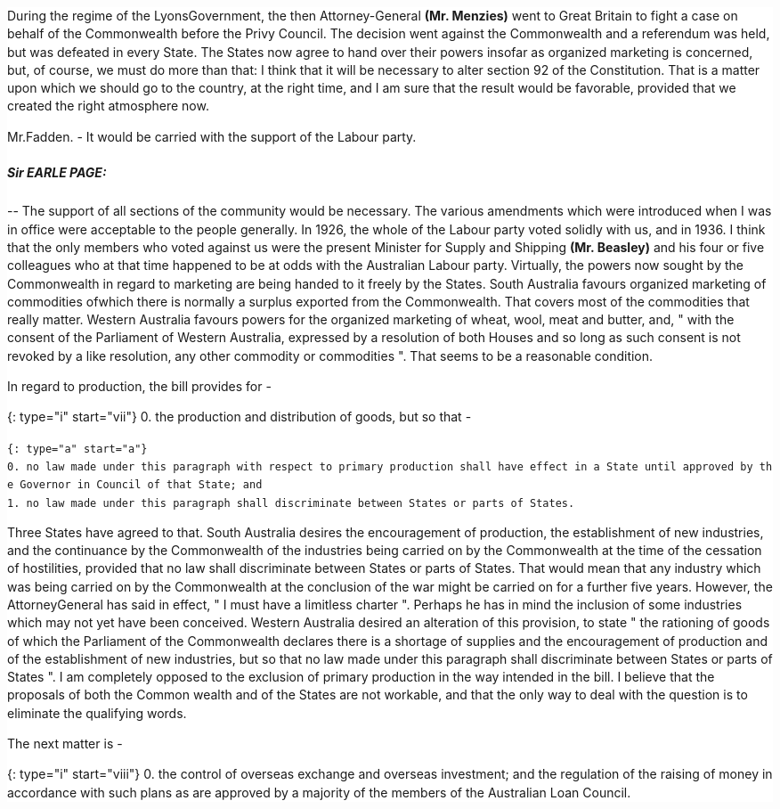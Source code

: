 During the regime of the LyonsGovernment, the then Attorney-General  **(Mr. Menzies)**  went to Great Britain to fight a case on behalf of the Commonwealth before the Privy Council. The decision went against the Commonwealth and a referendum was held, but was defeated in every State. The States now agree to hand over their powers insofar as organized marketing is concerned, but, of course, we must do more than that: I think that it will be necessary to alter section 92 of the Constitution. That is a matter upon which we should go to the country, at the right time, and I am sure that the result would be favorable, provided that we created the right atmosphere now. 

Mr.Fadden. - It would be carried with the support of the Labour party. 

##### Sir EARLE PAGE:

-- The support of all sections of the community would be necessary. The various amendments which were introduced when I was in office were acceptable to the people generally. In 1926, the whole of the Labour party voted solidly with us, and in 1936. I think that the only members who voted against us were the present Minister for Supply and Shipping  **(Mr. Beasley)**  and his four or five colleagues who at that time happened to be at odds with the Australian Labour party. Virtually, the powers now sought by the Commonwealth in regard to marketing are being handed to it freely by the States. South Australia favours organized marketing of commodities ofwhich there is normally a surplus exported from the Commonwealth. That covers most of the commodities that really matter. Western Australia favours powers for the organized marketing of wheat, wool, meat and butter, and, " with the consent of the Parliament of Western Australia, expressed by a resolution of both Houses and so long as such consent is not revoked by a like resolution, any other commodity or commodities ". That seems to be a reasonable condition. 

In regard to production, the bill provides for - 

{: type="i" start="vii"}
0. the production and distribution of goods, but so that - 

    {: type="a" start="a"}
    0. no law made under this paragraph with respect to primary production shall have effect in a State until approved by the Governor in Council of that State; and 
    1. no law made under this paragraph shall discriminate between States or parts of States. 


Three States have agreed to that. South Australia desires the encouragement of production, the establishment of new industries, and the continuance by the Commonwealth of the industries being carried on by the Commonwealth at the time of the  cessation of hostilities, provided that no law shall discriminate between States or parts of States. That would mean that any industry which was being carried on by the Commonwealth at the conclusion of the war might be carried on for a further five years. However, the AttorneyGeneral has said in effect, " I must have a limitless charter ". Perhaps he has in mind the inclusion of some industries which may not yet have been conceived. Western Australia desired an alteration of this provision, to state " the rationing of goods of which the Parliament of the Commonwealth declares there is a shortage of supplies and the encouragement of production and of the establishment of new industries, but so that no law made under this paragraph shall discriminate between States or parts of States ". I am completely opposed to the exclusion of primary production in the way intended in the bill. I believe that the proposals of both the Common wealth and of the States are not workable, and that the only way to deal with the question is to eliminate the qualifying words. 

The next matter is - 

{: type="i" start="viii"}
0. the control of overseas exchange and overseas investment; and the regulation of the raising of money in accordance with such plans as are approved by a majority of the members of the Australian Loan Council. 
